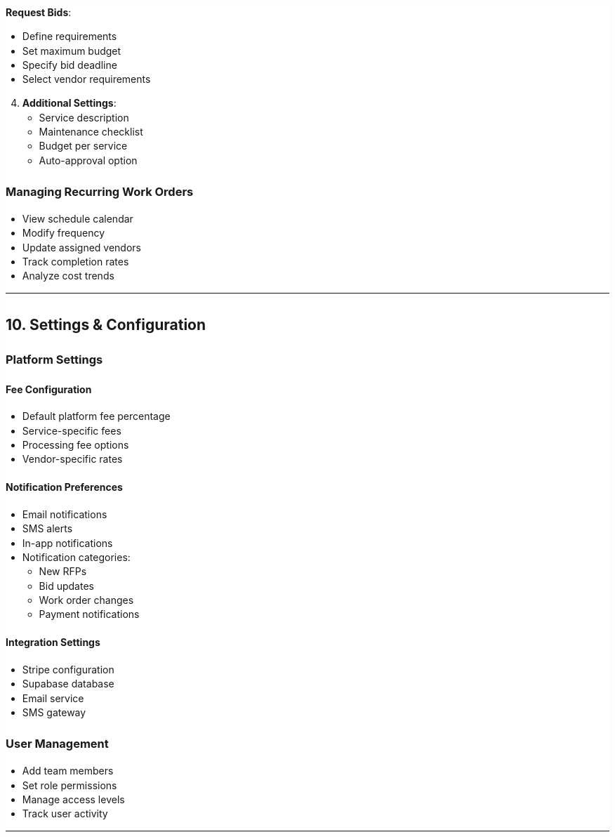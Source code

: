    **Request Bids**:
   - Define requirements
   - Set maximum budget
   - Specify bid deadline
   - Select vendor requirements

4. **Additional Settings**:
   - Service description
   - Maintenance checklist
   - Budget per service
   - Auto-approval option

### Managing Recurring Work Orders
- View schedule calendar
- Modify frequency
- Update assigned vendors
- Track completion rates
- Analyze cost trends

---

## 10. Settings & Configuration

### Platform Settings

#### Fee Configuration
- Default platform fee percentage
- Service-specific fees
- Processing fee options
- Vendor-specific rates

#### Notification Preferences
- Email notifications
- SMS alerts
- In-app notifications
- Notification categories:
  - New RFPs
  - Bid updates
  - Work order changes
  - Payment notifications

#### Integration Settings
- Stripe configuration
- Supabase database
- Email service
- SMS gateway

### User Management
- Add team members
- Set role permissions
- Manage access levels
- Track user activity

---